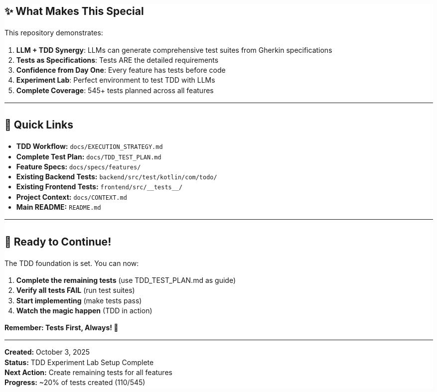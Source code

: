 
## ✨ What Makes This Special

This repository demonstrates:

1. **LLM + TDD Synergy**: LLMs can generate comprehensive test suites from Gherkin specifications
2. **Tests as Specifications**: Tests ARE the detailed requirements
3. **Confidence from Day One**: Every feature has tests before code
4. **Experiment Lab**: Perfect environment to test TDD with LLMs
5. **Complete Coverage**: 545+ tests planned across all features

---

## 🔗 Quick Links

- **TDD Workflow:** `docs/EXECUTION_STRATEGY.md`
- **Complete Test Plan:** `docs/TDD_TEST_PLAN.md`
- **Feature Specs:** `docs/specs/features/`
- **Existing Backend Tests:** `backend/src/test/kotlin/com/todo/`
- **Existing Frontend Tests:** `frontend/src/__tests__/`
- **Project Context:** `docs/CONTEXT.md`
- **Main README:** `README.md`

---

## 🎉 Ready to Continue!

The TDD foundation is set. You can now:

1. **Complete the remaining tests** (use TDD_TEST_PLAN.md as guide)
2. **Verify all tests FAIL** (run test suites)
3. **Start implementing** (make tests pass)
4. **Watch the magic happen** (TDD in action)

**Remember: Tests First, Always! 🧪**

---

**Created:** October 3, 2025  
**Status:** TDD Experiment Lab Setup Complete  
**Next Action:** Create remaining tests for all features  
**Progress:** ~20% of tests created (110/545)

